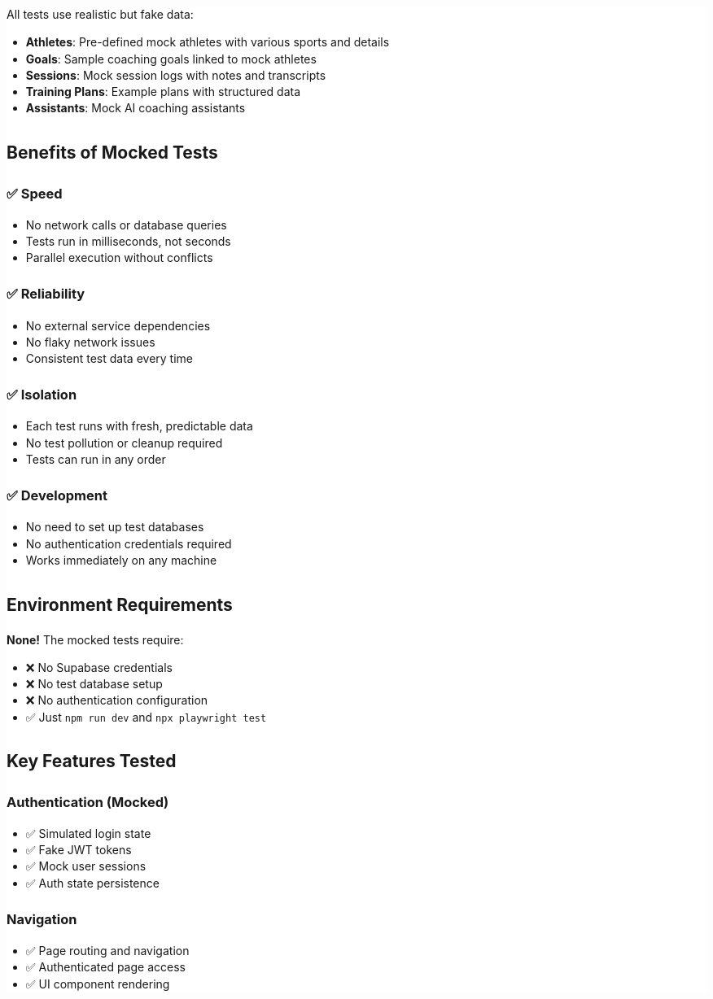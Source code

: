 All tests use realistic but fake data:

- **Athletes**: Pre-defined mock athletes with various sports and details
- **Goals**: Sample coaching goals linked to mock athletes
- **Sessions**: Mock session logs with notes and transcripts
- **Training Plans**: Example plans with structured data
- **Assistants**: Mock AI coaching assistants

## Benefits of Mocked Tests

### ✅ Speed
- No network calls or database queries
- Tests run in milliseconds, not seconds
- Parallel execution without conflicts

### ✅ Reliability
- No external service dependencies
- No flaky network issues
- Consistent test data every time

### ✅ Isolation
- Each test runs with fresh, predictable data
- No test pollution or cleanup required
- Tests can run in any order

### ✅ Development
- No need to set up test databases
- No authentication credentials required
- Works immediately on any machine

## Environment Requirements

**None!** The mocked tests require:
- ❌ No Supabase credentials
- ❌ No test database setup
- ❌ No authentication configuration
- ✅ Just `npm run dev` and `npx playwright test`

## Key Features Tested

### Authentication (Mocked)
- ✅ Simulated login state
- ✅ Fake JWT tokens
- ✅ Mock user sessions
- ✅ Auth state persistence

### Navigation
- ✅ Page routing and navigation
- ✅ Authenticated page access
- ✅ UI component rendering
